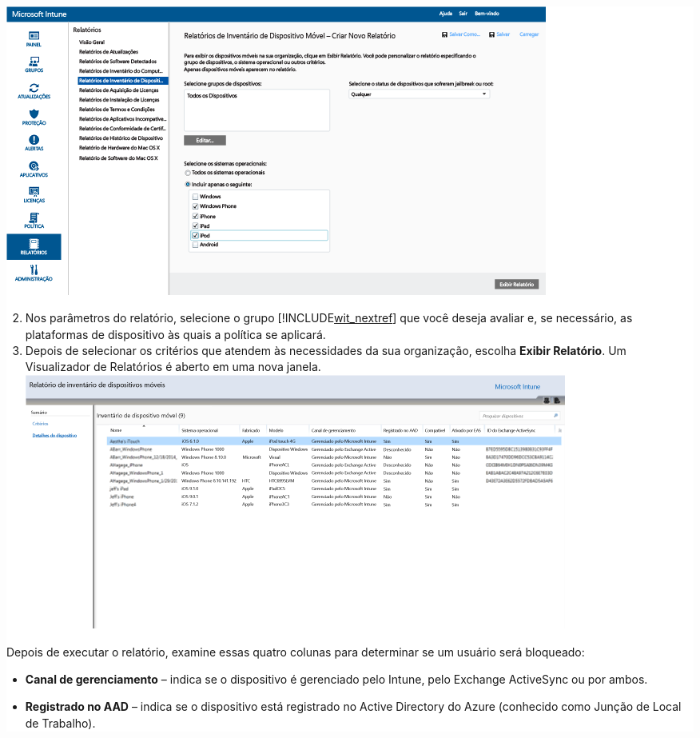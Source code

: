 ![Captura de tela da página do relatório do inventário do dispositivo Móvel](../media/IntuneSA2bMobileDeviceInventoryReport.png)

2.  Nos parâmetros do relatório, selecione o grupo [!INCLUDE[wit_nextref](../includes/wit_nextref_md.md)] que você deseja avaliar e, se necessário, as plataformas de dispositivo às quais a política se aplicará.
3.  Depois de selecionar os critérios que atendem às necessidades da sua organização, escolha **Exibir Relatório**.
Um Visualizador de Relatórios é aberto em uma nova janela.
![Captura de tela de um relatório do inventário do dispositivo móvel de exemplo](../media/IntuneSA2cViewReport.PNG)

Depois de executar o relatório, examine essas quatro colunas para determinar se um usuário será bloqueado:

-   **Canal de gerenciamento** – indica se o dispositivo é gerenciado pelo Intune, pelo Exchange ActiveSync ou por ambos.

-   **Registrado no AAD** – indica se o dispositivo está registrado no Active Directory do Azure (conhecido como Junção de Local de Trabalho).
